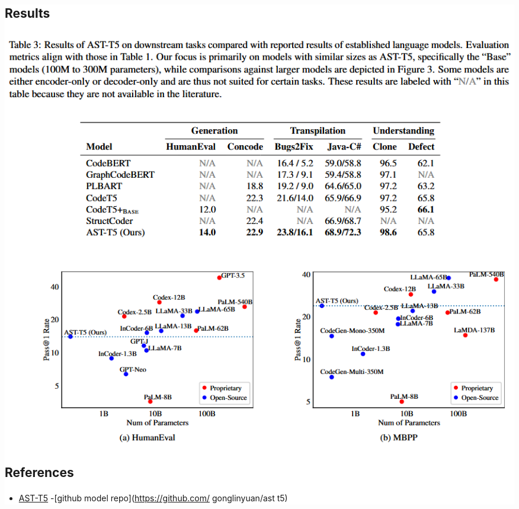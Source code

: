 ## Results

![alt text](images/image-12.png)

![alt text](images/image-13.png)


## References

- [AST-T5](https://arxiv.org/pdf/2401.03003)
-[github model repo](https://github.com/
gonglinyuan/ast t5)